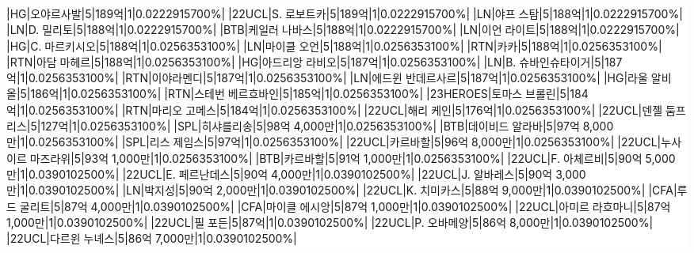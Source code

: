 |HG|오야르사발|5|189억|1|0.0222915700%|
|22UCL|S. 로보트카|5|189억|1|0.0222915700%|
|LN|야프 스탐|5|188억|1|0.0222915700%|
|LN|D. 밀리토|5|188억|1|0.0222915700%|
|BTB|케일러 나바스|5|188억|1|0.0222915700%|
|LN|이언 라이트|5|188억|1|0.0222915700%|
|HG|C. 마르키시오|5|188억|1|0.0256353100%|
|LN|마이클 오언|5|188억|1|0.0256353100%|
|RTN|카카|5|188억|1|0.0256353100%|
|RTN|아담 마헤르|5|188억|1|0.0256353100%|
|HG|아드리앙 라비오|5|187억|1|0.0256353100%|
|LN|B. 슈바인슈타이거|5|187억|1|0.0256353100%|
|RTN|이야라멘디|5|187억|1|0.0256353100%|
|LN|에드윈 반데르사르|5|187억|1|0.0256353100%|
|HG|라울 알비올|5|186억|1|0.0256353100%|
|RTN|스테번 베르흐바인|5|185억|1|0.0256353100%|
|23HEROES|토마스 브롤린|5|184억|1|0.0256353100%|
|RTN|마리오 고메스|5|184억|1|0.0256353100%|
|22UCL|해리 케인|5|176억|1|0.0256353100%|
|22UCL|덴젤 둠프리스|5|127억|1|0.0256353100%|
|SPL|히샤를리송|5|98억 4,000만|1|0.0256353100%|
|BTB|데이비드 알라바|5|97억 8,000만|1|0.0256353100%|
|SPL|리스 제임스|5|97억|1|0.0256353100%|
|22UCL|카르바할|5|96억 8,000만|1|0.0256353100%|
|22UCL|누사이르 마즈라위|5|93억 1,000만|1|0.0256353100%|
|BTB|카르바할|5|91억 1,000만|1|0.0256353100%|
|22UCL|F. 아체르비|5|90억 5,000만|1|0.0390102500%|
|22UCL|E. 페르난데스|5|90억 4,000만|1|0.0390102500%|
|22UCL|J. 알바레스|5|90억 3,000만|1|0.0390102500%|
|LN|박지성|5|90억 2,000만|1|0.0390102500%|
|22UCL|K. 치미카스|5|88억 9,000만|1|0.0390102500%|
|CFA|루드 굴리트|5|87억 4,000만|1|0.0390102500%|
|CFA|마이클 에시앙|5|87억 1,000만|1|0.0390102500%|
|22UCL|아미르 라흐마니|5|87억 1,000만|1|0.0390102500%|
|22UCL|필 포든|5|87억|1|0.0390102500%|
|22UCL|P. 오바메양|5|86억 8,000만|1|0.0390102500%|
|22UCL|다르윈 누녜스|5|86억 7,000만|1|0.0390102500%|
